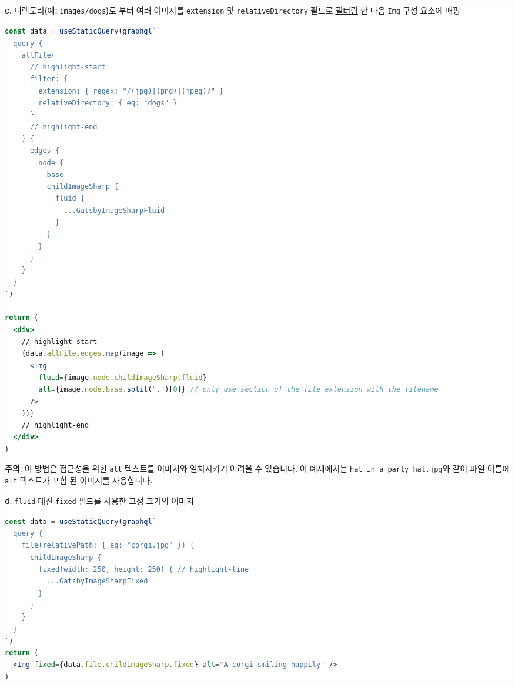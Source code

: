 c. 디렉토리(예: `images/dogs`)로 부터 여러 이미지를 `extension` 및 `relativeDirectory` 필드로 [필터링](/docs/graphql-reference/#filter) 한 다음 `Img` 구성 요소에 매핑

```jsx
const data = useStaticQuery(graphql`
  query {
    allFile(
      // highlight-start
      filter: {
        extension: { regex: "/(jpg)|(png)|(jpeg)/" }
        relativeDirectory: { eq: "dogs" }
      }
      // highlight-end
    ) {
      edges {
        node {
          base
          childImageSharp {
            fluid {
              ...GatsbyImageSharpFluid
            }
          }
        }
      }
    }
  }
`)

return (
  <div>
    // highlight-start
    {data.allFile.edges.map(image => (
      <Img
        fluid={image.node.childImageSharp.fluid}
        alt={image.node.base.split(".")[0]} // only use section of the file extension with the filename
      />
    ))}
    // highlight-end
  </div>
)
```

**주의**: 이 방법은 접근성을 위한 `alt` 텍스트를 이미지와 일치시키기 어려울 수 있습니다. 이 예제에서는 `hat in a party hat.jpg`와 같이 파일 이름에 `alt` 텍스트가 포함 된 이미지를 사용합니다.

d. `fluid` 대신 `fixed` 필드를 사용한 고정 크기의 이미지

```jsx
const data = useStaticQuery(graphql`
  query {
    file(relativePath: { eq: "corgi.jpg" }) {
      childImageSharp {
        fixed(width: 250, height: 250) { // highlight-line
          ...GatsbyImageSharpFixed
        }
      }
    }
  }
`)
return (
  <Img fixed={data.file.childImageSharp.fixed} alt="A corgi smiling happily" />
)
```
